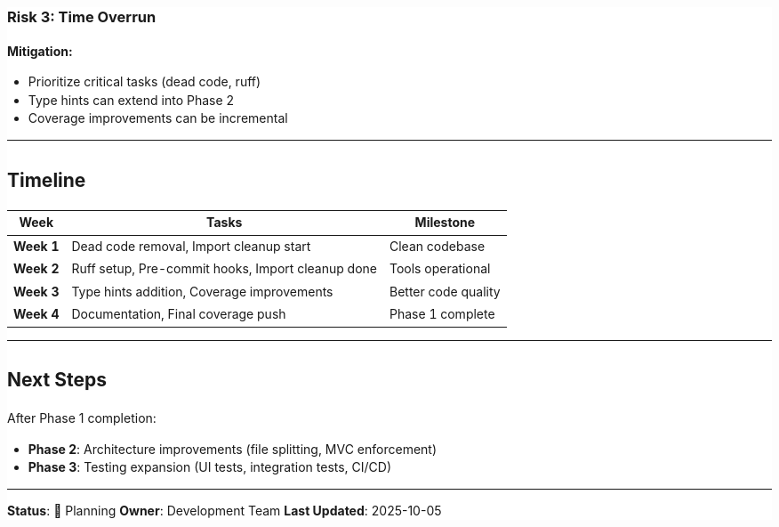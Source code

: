 ### Risk 3: Time Overrun
**Mitigation:**
- Prioritize critical tasks (dead code, ruff)
- Type hints can extend into Phase 2
- Coverage improvements can be incremental

---

## Timeline

| Week | Tasks | Milestone |
|------|-------|-----------|
| **Week 1** | Dead code removal, Import cleanup start | Clean codebase |
| **Week 2** | Ruff setup, Pre-commit hooks, Import cleanup done | Tools operational |
| **Week 3** | Type hints addition, Coverage improvements | Better code quality |
| **Week 4** | Documentation, Final coverage push | Phase 1 complete |

---

## Next Steps

After Phase 1 completion:
- **Phase 2**: Architecture improvements (file splitting, MVC enforcement)
- **Phase 3**: Testing expansion (UI tests, integration tests, CI/CD)

---

**Status**: 📝 Planning
**Owner**: Development Team
**Last Updated**: 2025-10-05
